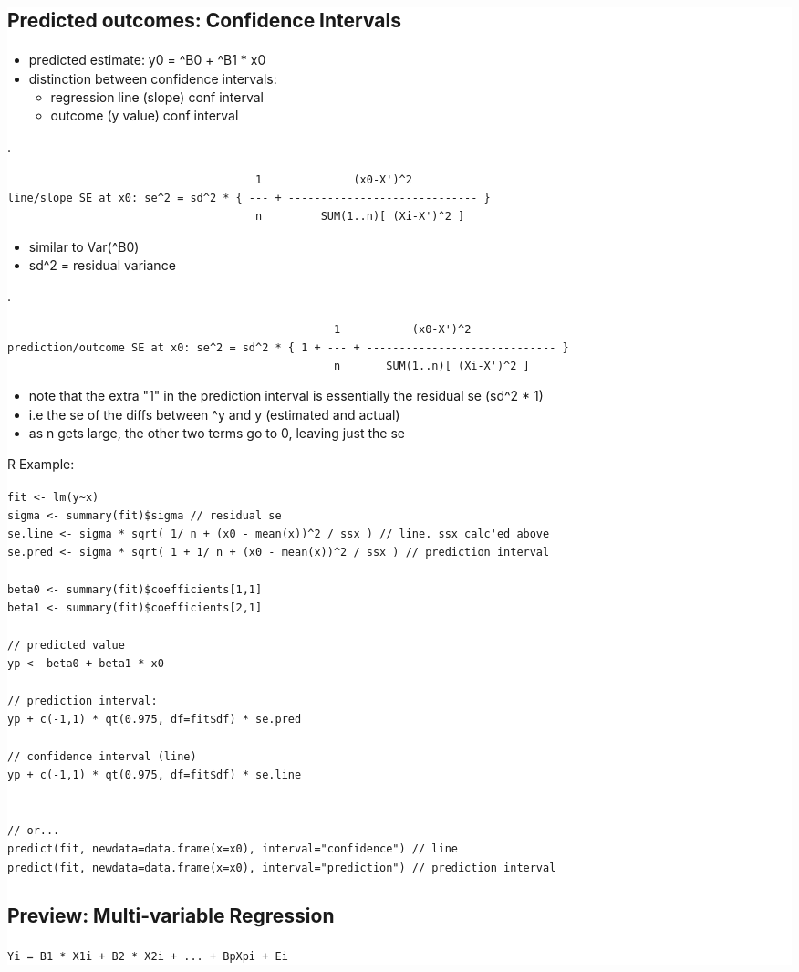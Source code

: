 

## Predicted outcomes: Confidence Intervals

* predicted estimate: y0 = ^B0 + ^B1 * x0
* distinction between confidence intervals:
    * regression line (slope) conf interval
    * outcome (y value) conf interval

.

                                          1              (x0-X')^2 
    line/slope SE at x0: se^2 = sd^2 * { --- + ----------------------------- }
                                          n         SUM(1..n)[ (Xi-X')^2 ]

* similar to Var(^B0)
* sd^2 = residual variance

.

                                                      1           (x0-X')^2 
    prediction/outcome SE at x0: se^2 = sd^2 * { 1 + --- + ----------------------------- }
                                                      n       SUM(1..n)[ (Xi-X')^2 ]


* note that the extra "1" in the prediction interval is essentially the residual se (sd^2 * 1)
* i.e the se of the diffs between ^y and y (estimated and actual)
* as n gets large, the other two terms go to 0, leaving just the se


R Example: 

    fit <- lm(y~x)
    sigma <- summary(fit)$sigma // residual se
    se.line <- sigma * sqrt( 1/ n + (x0 - mean(x))^2 / ssx ) // line. ssx calc'ed above
    se.pred <- sigma * sqrt( 1 + 1/ n + (x0 - mean(x))^2 / ssx ) // prediction interval
    
    beta0 <- summary(fit)$coefficients[1,1]
    beta1 <- summary(fit)$coefficients[2,1]
    
    // predicted value
    yp <- beta0 + beta1 * x0
    
    // prediction interval:
    yp + c(-1,1) * qt(0.975, df=fit$df) * se.pred
    
    // confidence interval (line)
    yp + c(-1,1) * qt(0.975, df=fit$df) * se.line
    
    
    // or...
    predict(fit, newdata=data.frame(x=x0), interval="confidence") // line
    predict(fit, newdata=data.frame(x=x0), interval="prediction") // prediction interval




## Preview: Multi-variable Regression 

    Yi = B1 * X1i + B2 * X2i + ... + BpXpi + Ei

